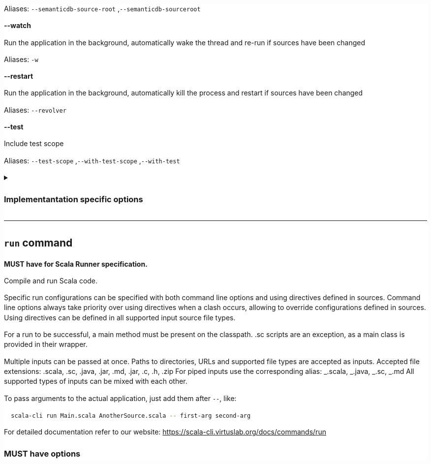 Aliases: `--semanticdb-source-root` ,`--semanticdb-sourceroot`

**--watch**

Run the application in the background, automatically wake the thread and re-run if sources have been changed

Aliases: `-w`

**--restart**

Run the application in the background, automatically kill the process and restart if sources have been changed

Aliases: `--revolver`

**--test**

Include test scope

Aliases: `--test-scope` ,`--with-test-scope` ,`--with-test`

<details><summary>

### Implementantation specific options

</summary></details>

---

## `run` command
**MUST have for Scala Runner specification.**

Compile and run Scala code.

Specific run configurations can be specified with both command line options and using directives defined in sources.
Command line options always take priority over using directives when a clash occurs, allowing to override configurations defined in sources.
Using directives can be defined in all supported input source file types.

For a run to be successful, a main method must be present on the classpath.
.sc scripts are an exception, as a main class is provided in their wrapper.

Multiple inputs can be passed at once.
Paths to directories, URLs and supported file types are accepted as inputs.
Accepted file extensions: .scala, .sc, .java, .jar, .md, .jar, .c, .h, .zip
For piped inputs use the corresponding alias: _.scala, _.java, _.sc, _.md
All supported types of inputs can be mixed with each other.

To pass arguments to the actual application, just add them after `--`, like:
```sh
  scala-cli run Main.scala AnotherSource.scala -- first-arg second-arg
```

For detailed documentation refer to our website: https://scala-cli.virtuslab.org/docs/commands/run

### MUST have options
